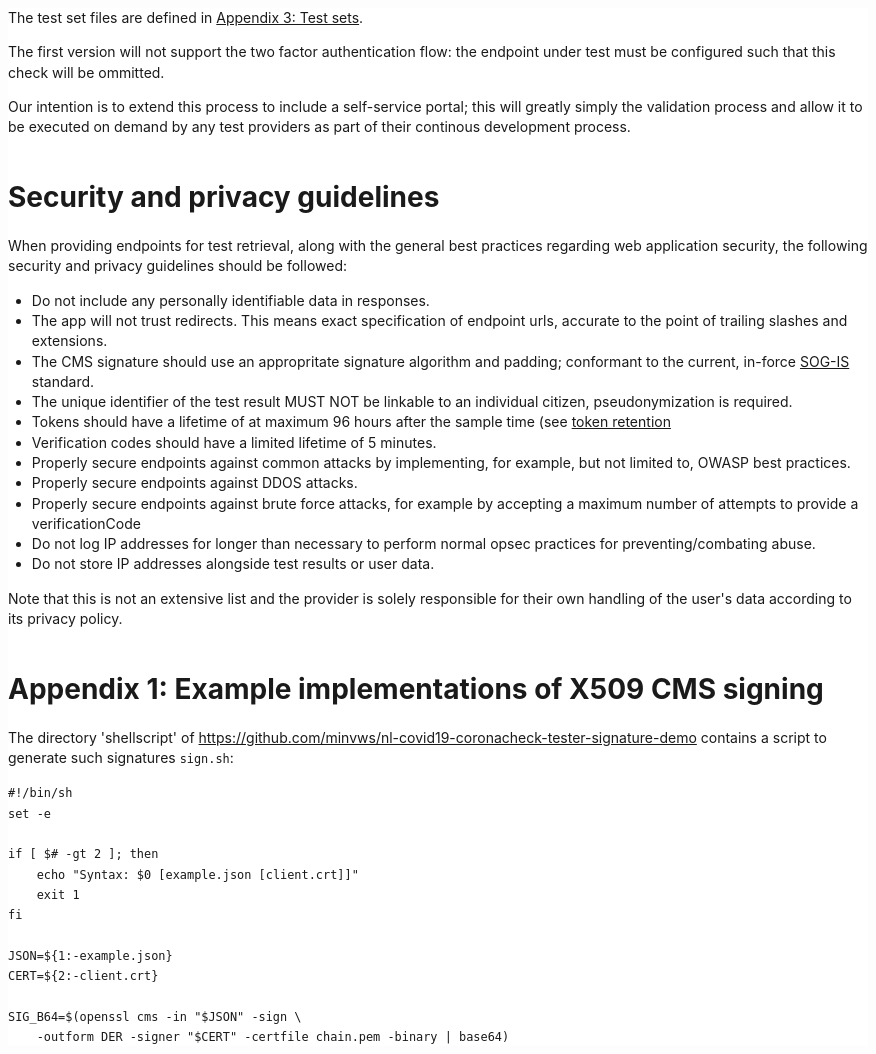 The test set files are defined in [Appendix 3: Test sets](#appendix-3-test-sets).

The first version will not support the two factor authentication flow: the endpoint under test must be configured such that this check will be ommitted.

Our intention is to extend this process to include a self-service portal; this will greatly simply the validation process and allow it to be executed on demand by any test providers as part of their continous development process.

# Security and privacy guidelines

When providing endpoints for test retrieval, along with the general best practices regarding web application security, the following security and privacy guidelines should be followed:

* Do not include any personally identifiable data in responses.
* The app will not trust redirects. This means exact specification of endpoint urls, accurate to the point of trailing slashes and extensions. 
* The CMS signature should use an appropritate signature algorithm and padding; conformant to the current, in-force [SOG-IS](https://www.sogis.eu/uk/supporting_doc_en.html) standard.
* The unique identifier of the test result MUST NOT be linkable to an individual citizen, pseudonymization is required. 
* Tokens should have a lifetime of at maximum 96 hours after the sample time (see [token retention](#token-retention)
* Verification codes should have a limited lifetime of 5 minutes. 
* Properly secure endpoints against common attacks by implementing, for example, but not limited to, OWASP best practices.
* Properly secure endpoints against DDOS attacks. 
* Properly secure endpoints against brute force attacks, for example by accepting a maximum number of attempts to provide a verificationCode
* Do not log IP addresses for longer than necessary to perform normal opsec practices for preventing/combating abuse.
* Do not store IP addresses alongside test results or user data.
 
Note that this is not an extensive list and the provider is solely responsible for their own handling of the user's data according to its privacy policy.

# Appendix 1: Example implementations of X509 CMS signing

The directory 'shellscript' of https://github.com/minvws/nl-covid19-coronacheck-tester-signature-demo contains a script to generate such signatures ``sign.sh``:

    #!/bin/sh
    set -e

    if [ $# -gt 2 ]; then
	    echo "Syntax: $0 [example.json [client.crt]]"
    	exit 1
    fi
    
    JSON=${1:-example.json}
    CERT=${2:-client.crt}
    
    SIG_B64=$(openssl cms -in "$JSON" -sign \
    	-outform DER -signer "$CERT" -certfile chain.pem -binary | base64)
